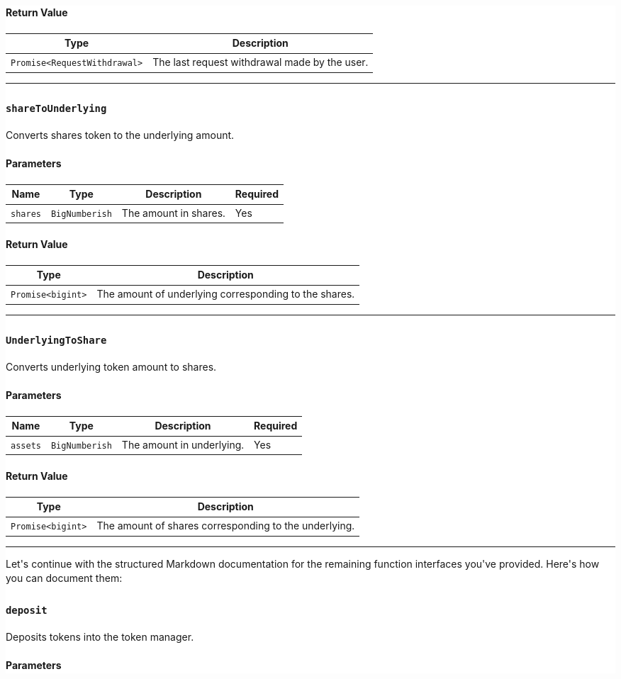 #### Return Value

| Type                        | Description                                     |
|-----------------------------|-------------------------------------------------|
| `Promise<RequestWithdrawal>`| The last request withdrawal made by the user.   |

---

### `shareToUnderlying`

Converts shares token to the underlying amount.

#### Parameters

| Name      | Type          | Description            | Required |
|-----------|---------------|------------------------|----------|
| `shares`  | `BigNumberish`| The amount in shares.  | Yes      |

#### Return Value

| Type             | Description                                     |
|------------------|-------------------------------------------------|
| `Promise<bigint>`| The amount of underlying corresponding to the shares. |

---

### `UnderlyingToShare`

Converts underlying token amount to shares.

#### Parameters

| Name      | Type          | Description                 | Required |
|-----------|---------------|-----------------------------|----------|
| `assets`  | `BigNumberish`| The amount in underlying.   | Yes      |

#### Return Value

| Type             | Description                                     |
|------------------|-------------------------------------------------|
| `Promise<bigint>`| The amount of shares corresponding to the underlying. |

---

Let's continue with the structured Markdown documentation for the remaining function interfaces you've provided. Here's how you can document them:

### `deposit`

Deposits tokens into the token manager.

#### Parameters
